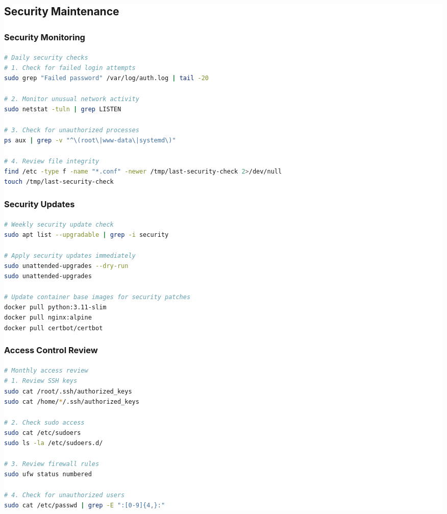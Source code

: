 ## Security Maintenance

### Security Monitoring

```bash
# Daily security checks
# 1. Check for failed login attempts
sudo grep "Failed password" /var/log/auth.log | tail -20

# 2. Monitor unusual network activity
sudo netstat -tuln | grep LISTEN

# 3. Check for unauthorized processes
ps aux | grep -v "^\(root\|www-data\|systemd\)"

# 4. Review file integrity
find /etc -type f -name "*.conf" -newer /tmp/last-security-check 2>/dev/null
touch /tmp/last-security-check
```

### Security Updates

```bash
# Weekly security update check
sudo apt list --upgradable | grep -i security

# Apply security updates immediately
sudo unattended-upgrades --dry-run
sudo unattended-upgrades

# Update container base images for security patches
docker pull python:3.11-slim
docker pull nginx:alpine
docker pull certbot/certbot
```

### Access Control Review

```bash
# Monthly access review
# 1. Review SSH keys
sudo cat /root/.ssh/authorized_keys
sudo cat /home/*/.ssh/authorized_keys

# 2. Check sudo access
sudo cat /etc/sudoers
sudo ls -la /etc/sudoers.d/

# 3. Review firewall rules
sudo ufw status numbered

# 4. Check for unauthorized users
sudo cat /etc/passwd | grep -E ":[0-9]{4,}:"
```
